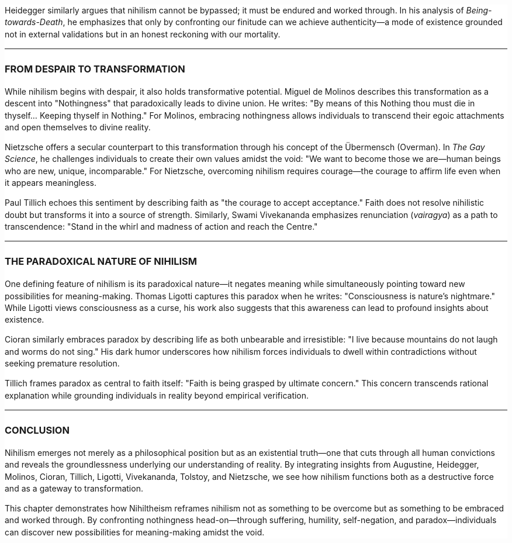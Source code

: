 Heidegger similarly argues that nihilism cannot be bypassed; it must be endured and worked through. In his analysis of *Being-towards-Death*, he emphasizes that only by confronting our finitude can we achieve authenticity—a mode of existence grounded not in external validations but in an honest reckoning with our mortality.

---

### **FROM DESPAIR TO TRANSFORMATION**

While nihilism begins with despair, it also holds transformative potential. Miguel de Molinos describes this transformation as a descent into "Nothingness" that paradoxically leads to divine union. He writes: "By means of this Nothing thou must die in thyself… Keeping thyself in Nothing." For Molinos, embracing nothingness allows individuals to transcend their egoic attachments and open themselves to divine reality.

Nietzsche offers a secular counterpart to this transformation through his concept of the Übermensch (Overman). In *The Gay Science*, he challenges individuals to create their own values amidst the void: "We want to become those we are—human beings who are new, unique, incomparable." For Nietzsche, overcoming nihilism requires courage—the courage to affirm life even when it appears meaningless.

Paul Tillich echoes this sentiment by describing faith as "the courage to accept acceptance." Faith does not resolve nihilistic doubt but transforms it into a source of strength. Similarly, Swami Vivekananda emphasizes renunciation (*vairagya*) as a path to transcendence: "Stand in the whirl and madness of action and reach the Centre."

---

### **THE PARADOXICAL NATURE OF NIHILISM**

One defining feature of nihilism is its paradoxical nature—it negates meaning while simultaneously pointing toward new possibilities for meaning-making. Thomas Ligotti captures this paradox when he writes: "Consciousness is nature’s nightmare." While Ligotti views consciousness as a curse, his work also suggests that this awareness can lead to profound insights about existence.

Cioran similarly embraces paradox by describing life as both unbearable and irresistible: "I live because mountains do not laugh and worms do not sing." His dark humor underscores how nihilism forces individuals to dwell within contradictions without seeking premature resolution.

Tillich frames paradox as central to faith itself: "Faith is being grasped by ultimate concern." This concern transcends rational explanation while grounding individuals in reality beyond empirical verification.

---

### **CONCLUSION**

Nihilism emerges not merely as a philosophical position but as an existential truth—one that cuts through all human convictions and reveals the groundlessness underlying our understanding of reality. By integrating insights from Augustine, Heidegger, Molinos, Cioran, Tillich, Ligotti, Vivekananda, Tolstoy, and Nietzsche, we see how nihilism functions both as a destructive force and as a gateway to transformation.

This chapter demonstrates how Nihiltheism reframes nihilism not as something to be overcome but as something to be embraced and worked through. By confronting nothingness head-on—through suffering, humility, self-negation, and paradox—individuals can discover new possibilities for meaning-making amidst the void.
